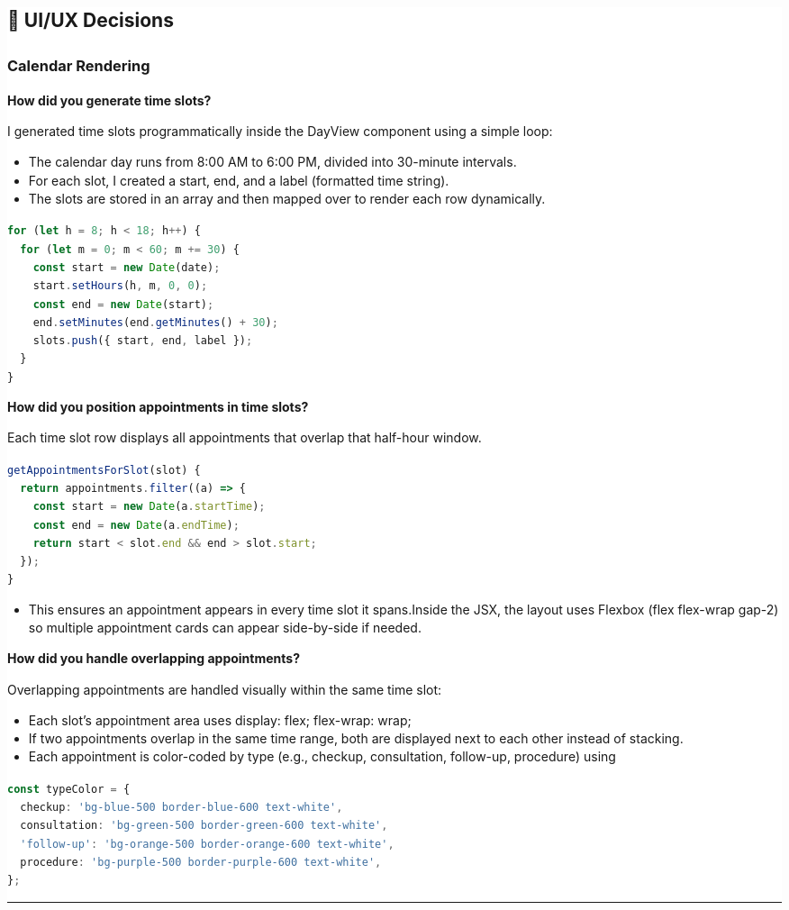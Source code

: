 
## 🎨 UI/UX Decisions

### Calendar Rendering

**How did you generate time slots?**

I generated time slots programmatically inside the DayView component using a simple loop:

- The calendar day runs from 8:00 AM to 6:00 PM, divided into 30-minute intervals.
- For each slot, I created a start, end, and a label (formatted time string).
- The slots are stored in an array and then mapped over to render each row dynamically.

```typescript
for (let h = 8; h < 18; h++) {
  for (let m = 0; m < 60; m += 30) {
    const start = new Date(date);
    start.setHours(h, m, 0, 0);
    const end = new Date(start);
    end.setMinutes(end.getMinutes() + 30);
    slots.push({ start, end, label });
  }
}
```

**How did you position appointments in time slots?**

Each time slot row displays all appointments that overlap that half-hour window.

```typescript
getAppointmentsForSlot(slot) {
  return appointments.filter((a) => {
    const start = new Date(a.startTime);
    const end = new Date(a.endTime);
    return start < slot.end && end > slot.start;
  });
}
```

- This ensures an appointment appears in every time slot it spans.Inside the JSX, the layout uses Flexbox (flex flex-wrap gap-2) so multiple appointment cards can appear side-by-side if needed.

**How did you handle overlapping appointments?**

Overlapping appointments are handled visually within the same time slot:
- Each slot’s appointment area uses display: flex; flex-wrap: wrap;
- If two appointments overlap in the same time range, both are displayed next to each other instead of stacking.
- Each appointment is color-coded by type (e.g., checkup, consultation, follow-up, procedure) using


```typescript
const typeColor = {
  checkup: 'bg-blue-500 border-blue-600 text-white',
  consultation: 'bg-green-500 border-green-600 text-white',
  'follow-up': 'bg-orange-500 border-orange-600 text-white',
  procedure: 'bg-purple-500 border-purple-600 text-white',
};

```

---